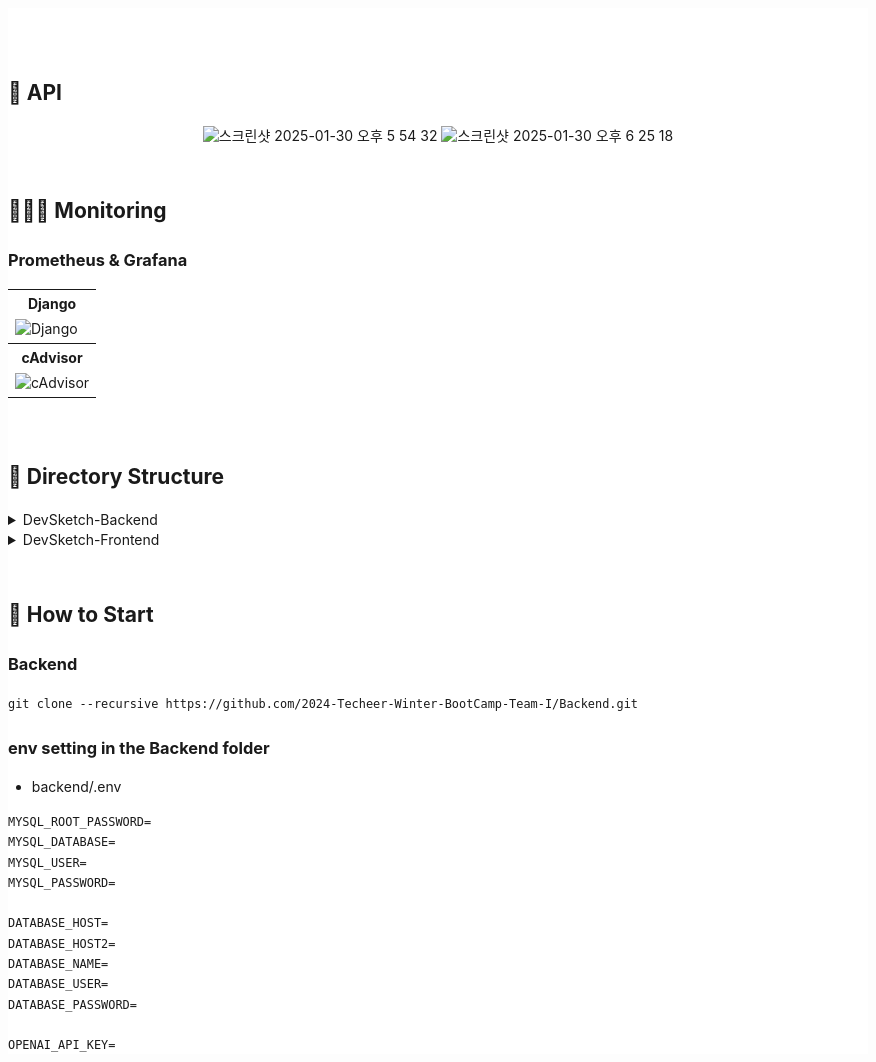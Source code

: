 </br>
</br>

## 📄 API 
<div style="text-align: center;">
<img width="1498" alt="스크린샷 2025-01-30 오후 5 54 32" src="https://github.com/user-attachments/assets/c3cf71c3-df89-46b5-b33d-430c41494dc5" />
<img width="1496" alt="스크린샷 2025-01-30 오후 6 25 18" src="https://github.com/user-attachments/assets/4d746ef4-514a-4cee-b386-fbce65e4f39b" />


</div>
</br>

## 🧑🏻‍💻 Monitoring
<div align="center">
  <h3 align="left">Prometheus & Grafana</h3>
  <table>
        <tr>
            <th colspan="1">Django</th>
        </tr>
        <tr>
            <td><img src="https://github.com/user-attachments/assets/6d61c17c-569a-447d-83f5-a660c56ddba2" alt="Django"></td>
        </tr>
        <tr>
            <th colspan="1">cAdvisor</th>
        </tr>
        <tr>
            <td><img src="https://github.com/user-attachments/assets/8795b203-59ef-41ff-9241-6f7abbf4496d" alt="cAdvisor"></td>
        </tr>
    </table>
</div>
</br>

## 📂 Directory Structure
<details><summary>DevSketch-Backend</summary></details>


<details><summary>DevSketch-Frontend</summary></details>
</br>

## 🧐 How to Start
### Backend 
```
git clone --recursive https://github.com/2024-Techeer-Winter-BootCamp-Team-I/Backend.git
```
### env setting in the Backend folder
* backend/.env
```
MYSQL_ROOT_PASSWORD=
MYSQL_DATABASE=
MYSQL_USER=
MYSQL_PASSWORD=

DATABASE_HOST=
DATABASE_HOST2=
DATABASE_NAME=
DATABASE_USER=
DATABASE_PASSWORD=

OPENAI_API_KEY=

```